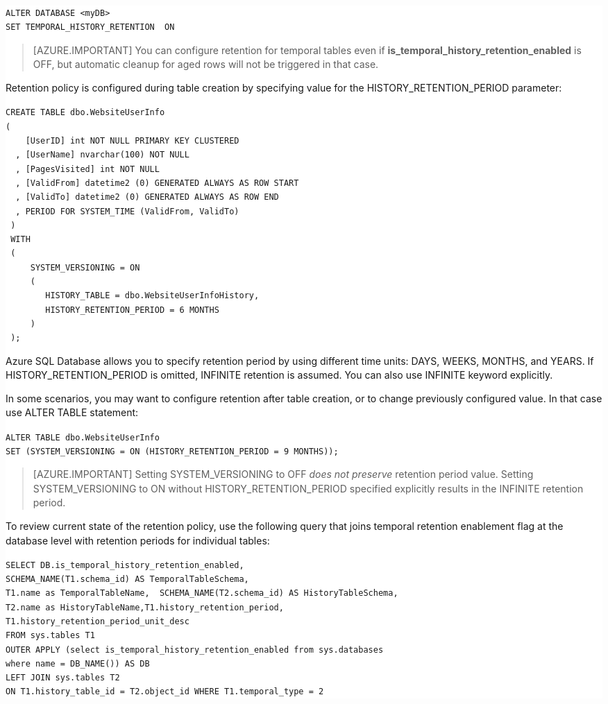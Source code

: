 ````
ALTER DATABASE <myDB>
SET TEMPORAL_HISTORY_RETENTION  ON
````

> [AZURE.IMPORTANT] You can configure retention for temporal tables even if **is_temporal_history_retention_enabled** is OFF, but automatic cleanup for aged rows will not be triggered in that case.


Retention policy is configured during table creation by specifying value for the HISTORY_RETENTION_PERIOD parameter:

````
CREATE TABLE dbo.WebsiteUserInfo
(  
    [UserID] int NOT NULL PRIMARY KEY CLUSTERED
  , [UserName] nvarchar(100) NOT NULL
  , [PagesVisited] int NOT NULL
  , [ValidFrom] datetime2 (0) GENERATED ALWAYS AS ROW START
  , [ValidTo] datetime2 (0) GENERATED ALWAYS AS ROW END
  , PERIOD FOR SYSTEM_TIME (ValidFrom, ValidTo)
 )  
 WITH
 (
     SYSTEM_VERSIONING = ON
     (
        HISTORY_TABLE = dbo.WebsiteUserInfoHistory,
        HISTORY_RETENTION_PERIOD = 6 MONTHS
     )
 );
````

Azure SQL Database allows you to specify retention period by using different time units: DAYS, WEEKS, MONTHS, and YEARS. If HISTORY_RETENTION_PERIOD is omitted, INFINITE retention is assumed. You can also use INFINITE keyword explicitly.

In some scenarios, you may want to configure retention after table creation, or to change previously configured value. In that case use ALTER TABLE statement:

````
ALTER TABLE dbo.WebsiteUserInfo
SET (SYSTEM_VERSIONING = ON (HISTORY_RETENTION_PERIOD = 9 MONTHS));
````

> [AZURE.IMPORTANT]  Setting SYSTEM_VERSIONING to OFF *does not preserve* retention period value. Setting SYSTEM_VERSIONING to ON without HISTORY_RETENTION_PERIOD specified explicitly results in the INFINITE retention period.

To review current state of the retention policy, use the following query that joins temporal retention enablement flag at the database level with retention periods for individual tables:

````
SELECT DB.is_temporal_history_retention_enabled,
SCHEMA_NAME(T1.schema_id) AS TemporalTableSchema,
T1.name as TemporalTableName,  SCHEMA_NAME(T2.schema_id) AS HistoryTableSchema,
T2.name as HistoryTableName,T1.history_retention_period,
T1.history_retention_period_unit_desc
FROM sys.tables T1  
OUTER APPLY (select is_temporal_history_retention_enabled from sys.databases
where name = DB_NAME()) AS DB
LEFT JOIN sys.tables T2   
ON T1.history_table_id = T2.object_id WHERE T1.temporal_type = 2
````
